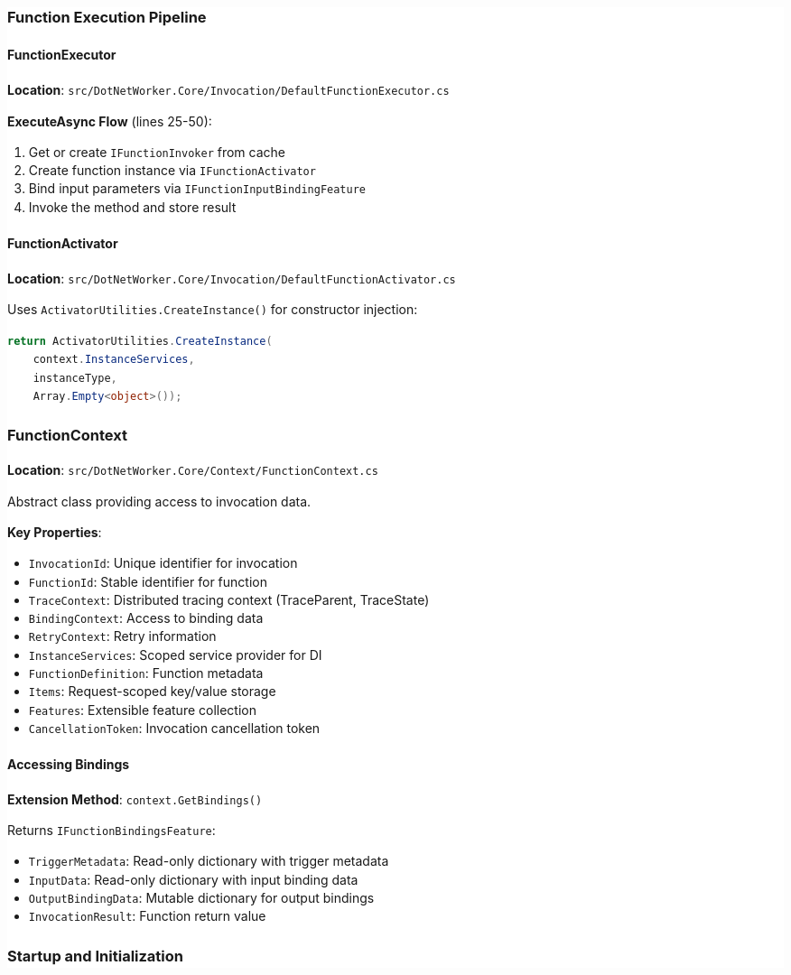 ```csharp
```

### Function Execution Pipeline

#### FunctionExecutor
**Location**: `src/DotNetWorker.Core/Invocation/DefaultFunctionExecutor.cs`

**ExecuteAsync Flow** (lines 25-50):
1. Get or create `IFunctionInvoker` from cache
2. Create function instance via `IFunctionActivator`
3. Bind input parameters via `IFunctionInputBindingFeature`
4. Invoke the method and store result

#### FunctionActivator
**Location**: `src/DotNetWorker.Core/Invocation/DefaultFunctionActivator.cs`

Uses `ActivatorUtilities.CreateInstance()` for constructor injection:
```csharp
return ActivatorUtilities.CreateInstance(
    context.InstanceServices,
    instanceType,
    Array.Empty<object>());
```

### FunctionContext

**Location**: `src/DotNetWorker.Core/Context/FunctionContext.cs`

Abstract class providing access to invocation data.

**Key Properties**:
- `InvocationId`: Unique identifier for invocation
- `FunctionId`: Stable identifier for function
- `TraceContext`: Distributed tracing context (TraceParent, TraceState)
- `BindingContext`: Access to binding data
- `RetryContext`: Retry information
- `InstanceServices`: Scoped service provider for DI
- `FunctionDefinition`: Function metadata
- `Items`: Request-scoped key/value storage
- `Features`: Extensible feature collection
- `CancellationToken`: Invocation cancellation token

#### Accessing Bindings
**Extension Method**: `context.GetBindings()`

Returns `IFunctionBindingsFeature`:
- `TriggerMetadata`: Read-only dictionary with trigger metadata
- `InputData`: Read-only dictionary with input binding data
- `OutputBindingData`: Mutable dictionary for output bindings
- `InvocationResult`: Function return value

### Startup and Initialization
